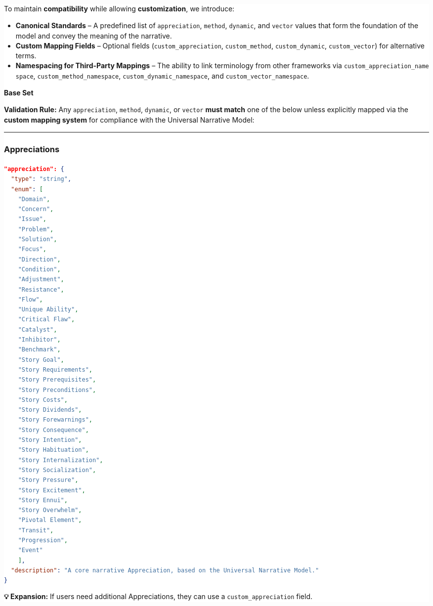 To maintain **compatibility** while allowing **customization**, we introduce:  

- **Canonical Standards** – A predefined list of `appreciation`, `method`, `dynamic`, and `vector` values that form the foundation of the model and convey the meaning of the narrative.  
- **Custom Mapping Fields** – Optional fields (`custom_appreciation`, `custom_method`, `custom_dynamic`, `custom_vector`) for alternative terms.  
- **Namespacing for Third-Party Mappings** – The ability to link terminology from other frameworks via `custom_appreciation_namespace`, `custom_method_namespace`, `custom_dynamic_namespace`, and `custom_vector_namespace`.  

**Base Set** 

**Validation Rule:** Any `appreciation`, `method`, `dynamic`, or `vector` **must match** one of the below unless explicitly mapped via the **custom mapping system** for compliance with the Universal Narrative Model:

---

### Appreciations

```json
"appreciation": {
  "type": "string",
  "enum": [
    "Domain",
    "Concern",
    "Issue",
    "Problem",
    "Solution",
    "Focus",
    "Direction",
    "Condition",
    "Adjustment",
    "Resistance",
    "Flow",
    "Unique Ability",
    "Critical Flaw",
    "Catalyst",
    "Inhibitor",
    "Benchmark",
    "Story Goal",
    "Story Requirements",
    "Story Prerequisites",
    "Story Preconditions",
    "Story Costs",
    "Story Dividends",
    "Story Forewarnings",
    "Story Consequence",
    "Story Intention",
    "Story Habituation",
    "Story Internalization",
    "Story Socialization",
    "Story Pressure",
    "Story Excitement",
    "Story Ennui",
    "Story Overwhelm",
    "Pivotal Element",
    "Transit",
    "Progression",
    "Event"
    ],
  "description": "A core narrative Appreciation, based on the Universal Narrative Model."
}
```
**💡 Expansion:** If users need additional Appreciations, they can use a `custom_appreciation` field.